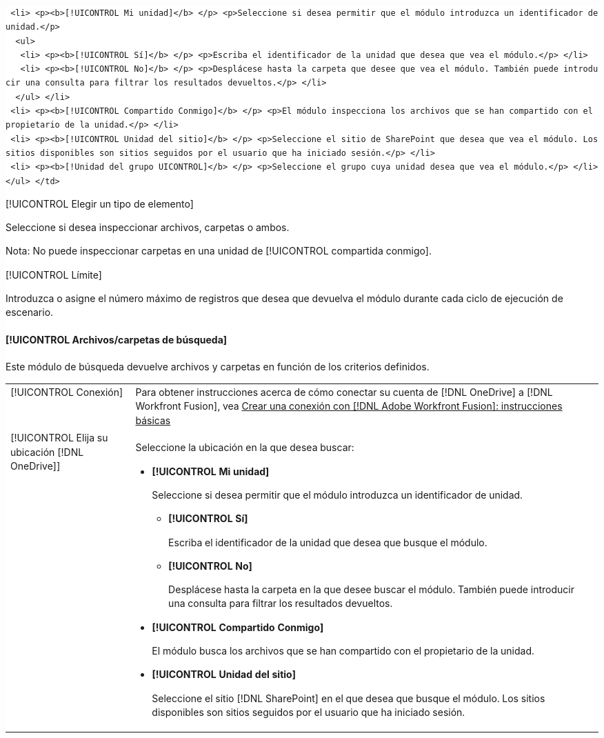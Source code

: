     <li> <p><b>[!UICONTROL Mi unidad]</b> </p> <p>Seleccione si desea permitir que el módulo introduzca un identificador de unidad.</p> 
      <ul> 
       <li> <p><b>[!UICONTROL Sí]</b> </p> <p>Escriba el identificador de la unidad que desea que vea el módulo.</p> </li> 
       <li> <p><b>[!UICONTROL No]</b> </p> <p>Desplácese hasta la carpeta que desee que vea el módulo. También puede introducir una consulta para filtrar los resultados devueltos.</p> </li> 
      </ul> </li> 
     <li> <p><b>[!UICONTROL Compartido Conmigo]</b> </p> <p>El módulo inspecciona los archivos que se han compartido con el propietario de la unidad.</p> </li> 
     <li> <p><b>[!UICONTROL Unidad del sitio]</b> </p> <p>Seleccione el sitio de SharePoint que desea que vea el módulo. Los sitios disponibles son sitios seguidos por el usuario que ha iniciado sesión.</p> </li> 
     <li> <p><b>[!Unidad del grupo UICONTROL]</b> </p> <p>Seleccione el grupo cuya unidad desea que vea el módulo.</p> </li> 
    </ul> </td> 
  </tr> 
  <tr> 
   <td role="rowheader">[!UICONTROL Elegir un tipo de elemento]</td> 
   <td> <p>Seleccione si desea inspeccionar archivos, carpetas o ambos.</p> <p>Nota: No puede inspeccionar carpetas en una unidad de [!UICONTROL compartida conmigo].</p> </td> 
  </tr> 
  <tr> 
   <td role="rowheader">[!UICONTROL Límite]</td> 
   <td> <p>Introduzca o asigne el número máximo de registros que desea que devuelva el módulo durante cada ciclo de ejecución de escenario.</p> </td> 
  </tr> 
 </tbody> 
</table>



#### [!UICONTROL Archivos/carpetas de búsqueda]

Este módulo de búsqueda devuelve archivos y carpetas en función de los criterios definidos.

<table style="table-layout:auto"> 
 <col> 
 <col> 
 <tbody> 
  <tr> 
   <td role="rowheader">[!UICONTROL Conexión]</td> 
   <td>Para obtener instrucciones acerca de cómo conectar su cuenta de [!DNL OneDrive] a [!DNL Workfront Fusion], vea <a href="../../workfront-fusion/connections/connect-to-fusion-general.md" class="MCXref xref" data-mc-variable-override="">Crear una conexión con [!DNL Adobe Workfront Fusion]: instrucciones básicas</a></td> 
  </tr> 
  <tr> 
   <td role="rowheader">[!UICONTROL Elija su ubicación [!DNL OneDrive]]</td> 
   <td> <p>Seleccione la ubicación en la que desea buscar:</p> 
    <ul> 
     <li> <p><b>[!UICONTROL Mi unidad]</b> </p> <p>Seleccione si desea permitir que el módulo introduzca un identificador de unidad.</p> 
      <ul> 
       <li> <p><b>[!UICONTROL Sí]</b> </p> <p>Escriba el identificador de la unidad que desea que busque el módulo.</p> </li> 
       <li> <p><b>[!UICONTROL No]</b> </p> <p>Desplácese hasta la carpeta en la que desee buscar el módulo. También puede introducir una consulta para filtrar los resultados devueltos.</p> </li> 
      </ul> </li> 
     <li> <p><b>[!UICONTROL Compartido Conmigo]</b> </p> <p>El módulo busca los archivos que se han compartido con el propietario de la unidad.</p> </li> 
     <li> <p><b>[!UICONTROL Unidad del sitio]</b> </p> <p>Seleccione el sitio [!DNL SharePoint] en el que desea que busque el módulo. Los sitios disponibles son sitios seguidos por el usuario que ha iniciado sesión.</p> </li> 
